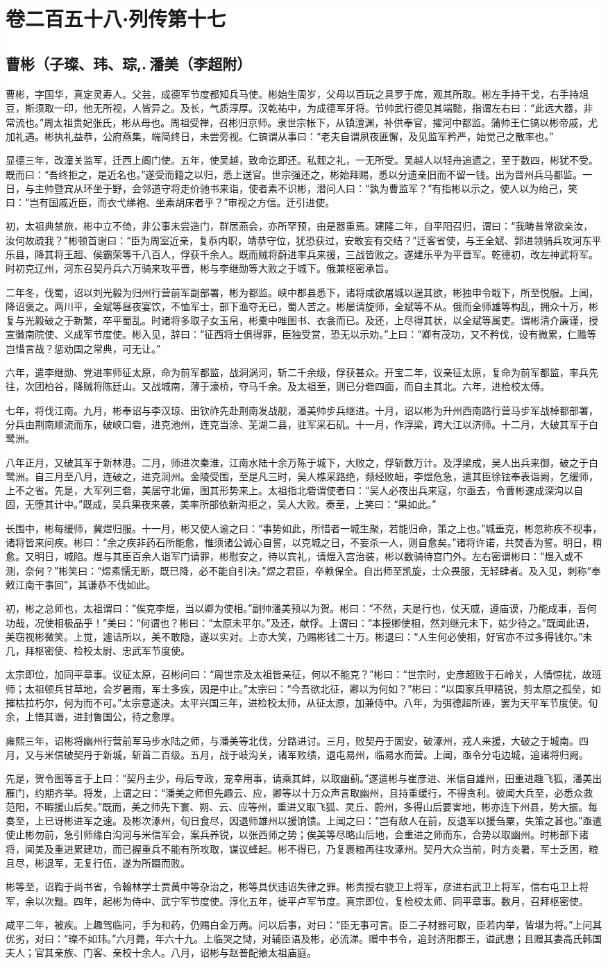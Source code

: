 # 卷二百五十八·列传第十七

## 曹彬（子璨、玮、琮,. 潘美（李超附）

曹彬，字国华，真定灵寿人。父芸，成德军节度都知兵马使。彬始生周岁，父母以百玩之具罗于席，观其所取。彬左手持干戈，右手持俎豆，斯须取一印，他无所视，人皆异之。及长，气质淳厚。汉乾祐中，为成德军牙将。节帅武行德见其端懿，指谓左右曰：“此远大器，非常流也。”周太祖贵妃张氏，彬从母也。周祖受禅，召彬归京师。隶世宗帐下，从镇澶渊，补供奉官，擢河中都监。蒲帅王仁镐以彬帝戚，尤加礼遇。彬执礼益恭，公府燕集，端简终日，未尝旁视。仁镐谓从事曰：“老夫自谓夙夜匪懈，及见监军矜严，始觉己之散率也。”

显德三年，改潼关监军，迁西上阁门使。五年，使吴越，致命讫即还。私觌之礼，一无所受。吴越人以轻舟追遗之，至于数四，彬犹不受。既而曰：“吾终拒之，是近名也。”遂受而籍之以归，悉上送官。世宗强还之，彬始拜赐，悉以分遗亲旧而不留一钱。出为晋州兵马都监。一日，与主帅暨宾从环坐于野，会邻道守将走价驰书来诣，使者素不识彬，潜问人曰：“孰为曹监军？”有指彬以示之，使人以为绐己，笑曰：“岂有国戚近臣，而衣弋绨袍、坐素胡床者乎？”审视之方信。迁引进使。

初，太祖典禁旅，彬中立不倚，非公事未尝造门，群居燕会，亦所罕预，由是器重焉。建隆二年，自平阳召归，谓曰：“我畴昔常欲亲汝，汝何故疏我？”彬顿首谢曰：“臣为周室近亲，复忝内职，靖恭守位，犹恐获过，安敢妄有交结？”迁客省使，与王全斌、郭进领骑兵攻河东平乐县，降其将王超、侯霸荣等千八百人，俘获千余人。既而贼将蔚进率兵来援，三战皆败之。遂建乐平为平晋军。乾德初，改左神武将军。时初克辽州，河东召契丹兵六万骑来攻平晋，彬与李继勋等大败之于城下。俄兼枢密承旨。

二年冬，伐蜀，诏以刘光毅为归州行营前军副部署，彬为都监。峡中郡县悉下，诸将咸欲屠城以逞其欲，彬独申令戢下，所至悦服。上闻，降诏褒之。两川平，全斌等昼夜宴饮，不恤军士，部下渔夺无已，蜀人苦之。彬屡请旋师，全斌等不从。俄而全师雄等构乱，拥众十万，彬复与光毅破之于新繁，卒平蜀乱。时诸将多取子女玉帛，彬橐中唯图书、衣衾而已。及还，上尽得其状，以全斌等属吏。谓彬清介廉谨，授宣徽南院使、义成军节度使。彬入见，辞曰：“征西将士俱得罪，臣独受赏，恐无以示劝。”上曰：“卿有茂功，又不矜伐，设有微累，仁赡等岂惜言哉？惩劝国之常典，可无让。”

六年，遣李继勋、党进率师征太原，命为前军都监，战洞涡河，斩二千余级，俘获甚众。开宝二年，议亲征太原，复命为前军都监，率兵先往，次团柏谷，降贼将陈廷山。又战城南，薄于濠桥，夺马千余。及太祖至，则已分砦四面，而自主其北。六年，进检校太傅。

七年，将伐江南。九月，彬奉诏与李汉琼、田钦祚先赴荆南发战舰，潘美帅步兵继进。十月，诏以彬为升州西南路行营马步军战棹都部署，分兵由荆南顺流而东，破峡口砦，进克池州，连克当涂、芜湖二县，驻军采石矶。十一月，作浮梁，跨大江以济师。十二月，大破其军于白鹭洲。

八年正月，又破其军于新林港。二月，师进次秦淮，江南水陆十余万陈于城下，大败之，俘斩数万计。及浮梁成，吴人出兵来御，破之于白鹭洲。自三月至八月，连破之，进克润州。金陵受围，至是凡三时，吴人樵采路绝，频经败衄，李煜危急，遣其臣徐铉奉表诣阙，乞缓师，上不之省。先是，大军列三砦，美居守北偏，图其形势来上。太祖指北砦谓使者曰：“吴人必夜出兵来寇，尔亟去，令曹彬速成深沟以自固，无堕其计中。”既成，吴兵果夜来袭，美率所部依新沟拒之，吴人大败。奏至，上笑曰：“果如此。”

长围中，彬每缓师，冀煜归服。十一月，彬又使人谕之曰：“事势如此，所惜者一城生聚，若能归命，策之上也。”城垂克，彬忽称疾不视事，诸将皆来问疾。彬曰：“余之疾非药石所能愈，惟须诸公诚心自誓，以克城之日，不妄杀一人，则自愈矣。”诸将许诺，共焚香为誓。明日，稍愈。又明日，城陷。煜与其臣百余人诣军门请罪，彬慰安之，待以宾礼，请煜入宫治装，彬以数骑待宫门外。左右密谓彬曰：“煜入或不测，奈何？”彬笑曰：“煜素懦无断，既已降，必不能自引决。”煜之君臣，卒赖保全。自出师至凯旋，士众畏服，无轻肆者。及入见，刺称“奉敕江南干事回”，其谦恭不伐如此。

初，彬之总师也，太祖谓曰：“俟克李煜，当以卿为使相。”副帅潘美预以为贺。彬曰：“不然，夫是行也，仗天威，遵庙谟，乃能成事，吾何功哉，况使相极品乎！”美曰：“何谓也？彬曰：“太原未平尔。”及还，献俘。上谓曰：“本授卿使相，然刘继元未下，姑少待之。”既闻此语，美窃视彬微笑。上觉，遽诘所以，美不敢隐，遂以实对。上亦大笑，乃赐彬钱二十万。彬退曰：“人生何必使相，好官亦不过多得钱尔。”未几，拜枢密使、检校太尉、忠武军节度使。

太宗即位，加同平章事。议征太原，召彬问曰：“周世宗及太祖皆亲征，何以不能克？”彬曰：“世宗时，史彦超败于石岭关，人情惊扰，故班师；太祖顿兵甘草地，会岁暑雨，军士多疾，因是中止。”太宗曰：“今吾欲北征，卿以为何如？”彬曰：“以国家兵甲精锐，剪太原之孤垒，如摧枯拉朽尔，何为而不可。”太宗意遂决。太平兴国三年，进检校太师，从征太原，加兼侍中。八年，为弭德超所诬，罢为天平军节度使。旬余，上悟其谮，进封鲁国公，待之愈厚。

雍熙三年，诏彬将幽州行营前军马步水陆之师，与潘美等北伐，分路进讨。三月，败契丹于固安，破涿州，戎人来援，大破之于城南。四月，又与米信破契丹于新城，斩首二百级。五月，战于岐沟关，诸军败绩，退屯易州，临易水而营。上闻，亟令分屯边城，追诸将归阙。

先是，贺令图等言于上曰：“契丹主少，母后专政，宠幸用事，请乘其衅，以取幽蓟。”遂遣彬与崔彦进、米信自雄州，田重进趣飞狐，潘美出雁门，约期齐举。将发，上谓之曰：“潘美之师但先趣云、应，卿等以十万众声言取幽州，且持重缓行，不得贪利。彼闻大兵至，必悉众救范阳，不暇援山后矣。”既而，美之师先下寰、朔、云、应等州，重进又取飞狐、灵丘、蔚州，多得山后要害地，彬亦连下州县，势大振。每奏至，上已讶彬进军之速。及彬次涿州，旬日食尽，因退师雄州以援饷馈。上闻之曰：“岂有敌人在前，反退军以援刍粟，失策之甚也。”亟遣使止彬勿前，急引师缘白沟河与米信军会，案兵养锐，以张西师之势；俟美等尽略山后地，会重进之师而东，合势以取幽州。时彬部下诸将，闻美及重进累建功，而已握重兵不能有所攻取，谋议蜂起。彬不得已，乃复裹粮再往攻涿州。契丹大众当前，时方炎暑，军士乏困，粮且尽，彬退军，无复行伍，遂为所蹑而败。

彬等至，诏鞫于尚书省，令翰林学士贾黄中等杂治之，彬等具伏违诏失律之罪。彬责授右骁卫上将军，彦进右武卫上将军，信右屯卫上将军，余以次黜。四年，起彬为侍中、武宁军节度使。淳化五年，徙平卢军节度。真宗即位，复检校太师、同平章事。数月，召拜枢密使。

咸平二年，被疾。上趣驾临问，手为和药，仍赐白金万两。问以后事，对曰：“臣无事可言。臣二子材器可取，臣若内举，皆堪为将。”上问其优劣，对曰：“璨不如玮。”六月薨，年六十九。上临哭之恸，对辅臣语及彬，必流涕。赠中书令，追封济阳郡王，谥武惠；且赠其妻高氏韩国夫人；官其亲族、门客、亲校十余人。八月，诏彬与赵普配飨太祖庙庭。
